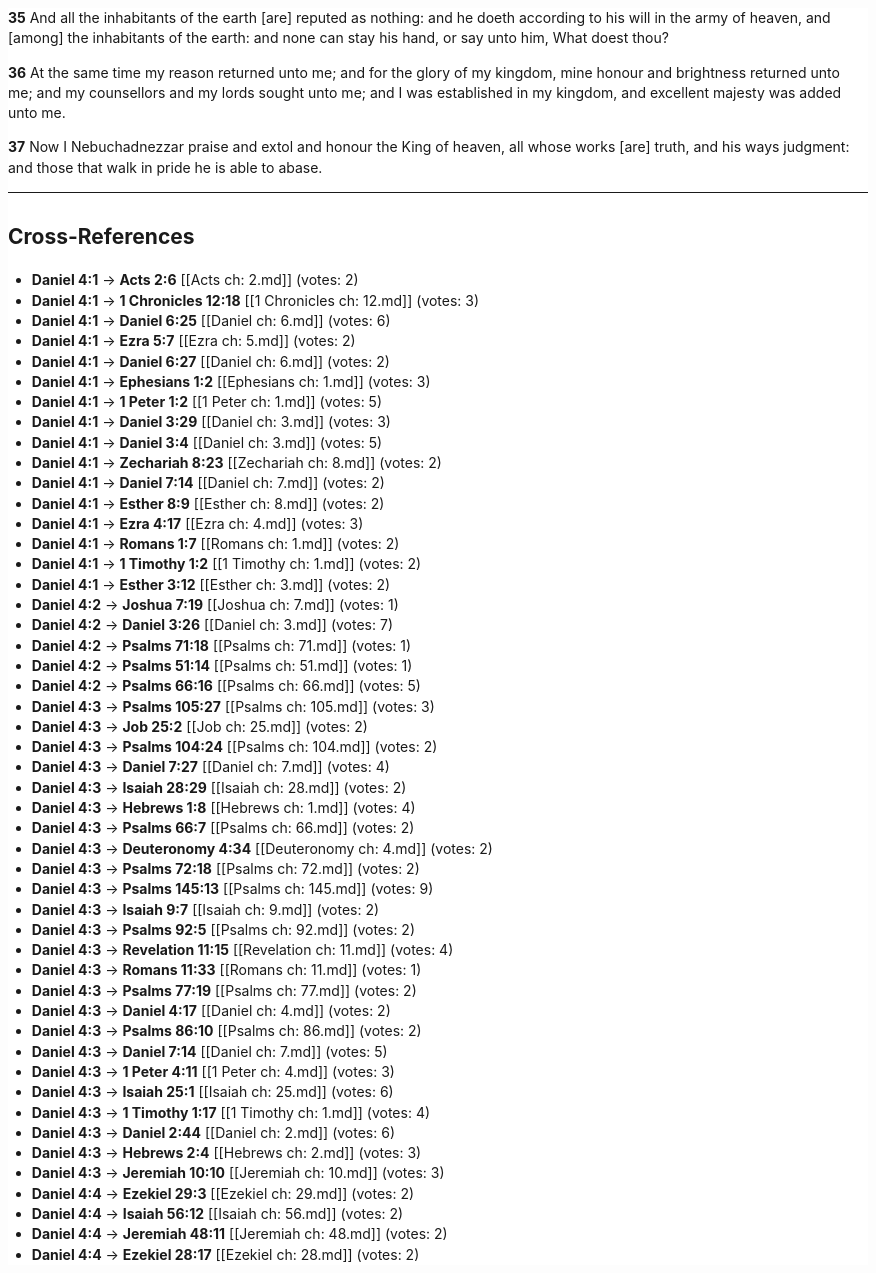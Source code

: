 **35** And all the inhabitants of the earth [are] reputed as nothing: and he doeth according to his will in the army of heaven, and [among] the inhabitants of the earth: and none can stay his hand, or say unto him, What doest thou?

**36** At the same time my reason returned unto me; and for the glory of my kingdom, mine honour and brightness returned unto me; and my counsellors and my lords sought unto me; and I was established in my kingdom, and excellent majesty was added unto me.

**37** Now I Nebuchadnezzar praise and extol and honour the King of heaven, all whose works [are] truth, and his ways judgment: and those that walk in pride he is able to abase.

---

## Cross-References

- **Daniel 4:1** → **Acts 2:6** [[Acts ch: 2.md]] (votes: 2)
- **Daniel 4:1** → **1 Chronicles 12:18** [[1 Chronicles ch: 12.md]] (votes: 3)
- **Daniel 4:1** → **Daniel 6:25** [[Daniel ch: 6.md]] (votes: 6)
- **Daniel 4:1** → **Ezra 5:7** [[Ezra ch: 5.md]] (votes: 2)
- **Daniel 4:1** → **Daniel 6:27** [[Daniel ch: 6.md]] (votes: 2)
- **Daniel 4:1** → **Ephesians 1:2** [[Ephesians ch: 1.md]] (votes: 3)
- **Daniel 4:1** → **1 Peter 1:2** [[1 Peter ch: 1.md]] (votes: 5)
- **Daniel 4:1** → **Daniel 3:29** [[Daniel ch: 3.md]] (votes: 3)
- **Daniel 4:1** → **Daniel 3:4** [[Daniel ch: 3.md]] (votes: 5)
- **Daniel 4:1** → **Zechariah 8:23** [[Zechariah ch: 8.md]] (votes: 2)
- **Daniel 4:1** → **Daniel 7:14** [[Daniel ch: 7.md]] (votes: 2)
- **Daniel 4:1** → **Esther 8:9** [[Esther ch: 8.md]] (votes: 2)
- **Daniel 4:1** → **Ezra 4:17** [[Ezra ch: 4.md]] (votes: 3)
- **Daniel 4:1** → **Romans 1:7** [[Romans ch: 1.md]] (votes: 2)
- **Daniel 4:1** → **1 Timothy 1:2** [[1 Timothy ch: 1.md]] (votes: 2)
- **Daniel 4:1** → **Esther 3:12** [[Esther ch: 3.md]] (votes: 2)
- **Daniel 4:2** → **Joshua 7:19** [[Joshua ch: 7.md]] (votes: 1)
- **Daniel 4:2** → **Daniel 3:26** [[Daniel ch: 3.md]] (votes: 7)
- **Daniel 4:2** → **Psalms 71:18** [[Psalms ch: 71.md]] (votes: 1)
- **Daniel 4:2** → **Psalms 51:14** [[Psalms ch: 51.md]] (votes: 1)
- **Daniel 4:2** → **Psalms 66:16** [[Psalms ch: 66.md]] (votes: 5)
- **Daniel 4:3** → **Psalms 105:27** [[Psalms ch: 105.md]] (votes: 3)
- **Daniel 4:3** → **Job 25:2** [[Job ch: 25.md]] (votes: 2)
- **Daniel 4:3** → **Psalms 104:24** [[Psalms ch: 104.md]] (votes: 2)
- **Daniel 4:3** → **Daniel 7:27** [[Daniel ch: 7.md]] (votes: 4)
- **Daniel 4:3** → **Isaiah 28:29** [[Isaiah ch: 28.md]] (votes: 2)
- **Daniel 4:3** → **Hebrews 1:8** [[Hebrews ch: 1.md]] (votes: 4)
- **Daniel 4:3** → **Psalms 66:7** [[Psalms ch: 66.md]] (votes: 2)
- **Daniel 4:3** → **Deuteronomy 4:34** [[Deuteronomy ch: 4.md]] (votes: 2)
- **Daniel 4:3** → **Psalms 72:18** [[Psalms ch: 72.md]] (votes: 2)
- **Daniel 4:3** → **Psalms 145:13** [[Psalms ch: 145.md]] (votes: 9)
- **Daniel 4:3** → **Isaiah 9:7** [[Isaiah ch: 9.md]] (votes: 2)
- **Daniel 4:3** → **Psalms 92:5** [[Psalms ch: 92.md]] (votes: 2)
- **Daniel 4:3** → **Revelation 11:15** [[Revelation ch: 11.md]] (votes: 4)
- **Daniel 4:3** → **Romans 11:33** [[Romans ch: 11.md]] (votes: 1)
- **Daniel 4:3** → **Psalms 77:19** [[Psalms ch: 77.md]] (votes: 2)
- **Daniel 4:3** → **Daniel 4:17** [[Daniel ch: 4.md]] (votes: 2)
- **Daniel 4:3** → **Psalms 86:10** [[Psalms ch: 86.md]] (votes: 2)
- **Daniel 4:3** → **Daniel 7:14** [[Daniel ch: 7.md]] (votes: 5)
- **Daniel 4:3** → **1 Peter 4:11** [[1 Peter ch: 4.md]] (votes: 3)
- **Daniel 4:3** → **Isaiah 25:1** [[Isaiah ch: 25.md]] (votes: 6)
- **Daniel 4:3** → **1 Timothy 1:17** [[1 Timothy ch: 1.md]] (votes: 4)
- **Daniel 4:3** → **Daniel 2:44** [[Daniel ch: 2.md]] (votes: 6)
- **Daniel 4:3** → **Hebrews 2:4** [[Hebrews ch: 2.md]] (votes: 3)
- **Daniel 4:3** → **Jeremiah 10:10** [[Jeremiah ch: 10.md]] (votes: 3)
- **Daniel 4:4** → **Ezekiel 29:3** [[Ezekiel ch: 29.md]] (votes: 2)
- **Daniel 4:4** → **Isaiah 56:12** [[Isaiah ch: 56.md]] (votes: 2)
- **Daniel 4:4** → **Jeremiah 48:11** [[Jeremiah ch: 48.md]] (votes: 2)
- **Daniel 4:4** → **Ezekiel 28:17** [[Ezekiel ch: 28.md]] (votes: 2)